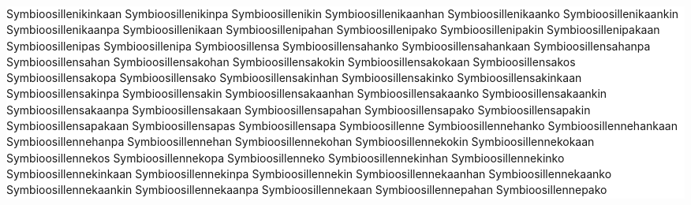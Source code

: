 Symbioosillenikinkaan
Symbioosillenikinpa
Symbioosillenikin
Symbioosillenikaanhan
Symbioosillenikaanko
Symbioosillenikaankin
Symbioosillenikaanpa
Symbioosillenikaan
Symbioosillenipahan
Symbioosillenipako
Symbioosillenipakin
Symbioosillenipakaan
Symbioosillenipas
Symbioosillenipa
Symbioosillensa
Symbioosillensahanko
Symbioosillensahankaan
Symbioosillensahanpa
Symbioosillensahan
Symbioosillensakohan
Symbioosillensakokin
Symbioosillensakokaan
Symbioosillensakos
Symbioosillensakopa
Symbioosillensako
Symbioosillensakinhan
Symbioosillensakinko
Symbioosillensakinkaan
Symbioosillensakinpa
Symbioosillensakin
Symbioosillensakaanhan
Symbioosillensakaanko
Symbioosillensakaankin
Symbioosillensakaanpa
Symbioosillensakaan
Symbioosillensapahan
Symbioosillensapako
Symbioosillensapakin
Symbioosillensapakaan
Symbioosillensapas
Symbioosillensapa
Symbioosillenne
Symbioosillennehanko
Symbioosillennehankaan
Symbioosillennehanpa
Symbioosillennehan
Symbioosillennekohan
Symbioosillennekokin
Symbioosillennekokaan
Symbioosillennekos
Symbioosillennekopa
Symbioosillenneko
Symbioosillennekinhan
Symbioosillennekinko
Symbioosillennekinkaan
Symbioosillennekinpa
Symbioosillennekin
Symbioosillennekaanhan
Symbioosillennekaanko
Symbioosillennekaankin
Symbioosillennekaanpa
Symbioosillennekaan
Symbioosillennepahan
Symbioosillennepako